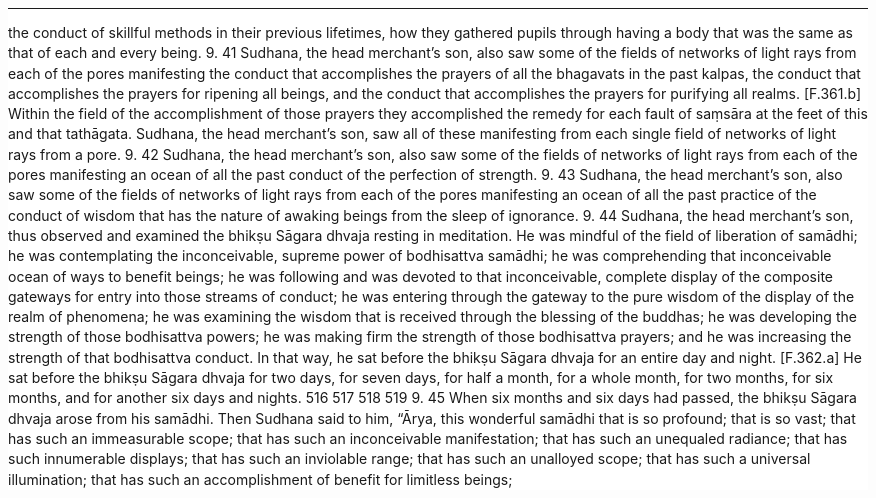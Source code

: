 
---

the conduct of skillful methods in their previous lifetimes, how they
gathered pupils through having a body that was the same as that of each
and every being.
9. 41
Sudhana, the head merchant’s son, also saw some of the fields of networks
of light rays from each of the pores manifesting the conduct that
accomplishes the prayers of all the bhagavats in the past kalpas, the conduct
that accomplishes the prayers for ripening all beings, and the conduct that
accomplishes the prayers for purifying all realms. [F.361.b] Within the field of
the accomplishment of those prayers they accomplished the remedy for each
fault of saṃsāra at the feet of this and that tathāgata. Sudhana, the head
merchant’s son, saw all of these manifesting from each single field of
networks of light rays from a pore.
9. 42
Sudhana, the head merchant’s son, also saw some of the fields of networks
of light rays from each of the pores manifesting an ocean of all the past
conduct of the perfection of strength.
9. 43
Sudhana, the head merchant’s son, also saw some of the fields of networks
of light rays from each of the pores manifesting an ocean of all the past
practice of the conduct of wisdom that has the nature of awaking beings
from the sleep of ignorance.
9. 44
Sudhana, the head merchant’s son, thus observed and examined the
bhikṣu Sāgara dhvaja resting in meditation. He was mindful of the field of
liberation of samādhi; he was contemplating the inconceivable,
 supreme
power of bodhisattva samādhi; he was comprehending that inconceivable
ocean of ways to benefit beings; he was following and was devoted
 to that
inconceivable,
 complete display of the composite gateways for entry into
those streams of conduct; he was entering through the gateway to the pure
wisdom of the display of the realm of phenomena; he was examining the
wisdom that is received through the blessing of the buddhas; he was
developing the strength of those bodhisattva powers; he was making firm
the strength of those bodhisattva prayers; and he was increasing the
strength of that bodhisattva conduct. In that way, he sat before the bhikṣu
Sāgara dhvaja for an entire day and night. [F.362.a] He sat before the bhikṣu
Sāgara dhvaja for two days, for seven days, for half a month, for a whole
month, for two months, for six months, and for another six days and nights.
516
517
518
519
9. 45
When six months and six days had passed, the bhikṣu Sāgara dhvaja arose
from his samādhi. Then Sudhana said to him, “Ārya, this wonderful samādhi
that is so profound; that is so vast; that has such an immeasurable scope; that
has such an inconceivable manifestation; that has such an unequaled
radiance; that has such innumerable displays; that has such an inviolable
range; that has such an unalloyed scope; that has such a universal
illumination; that has such an accomplishment of benefit for limitless beings;
